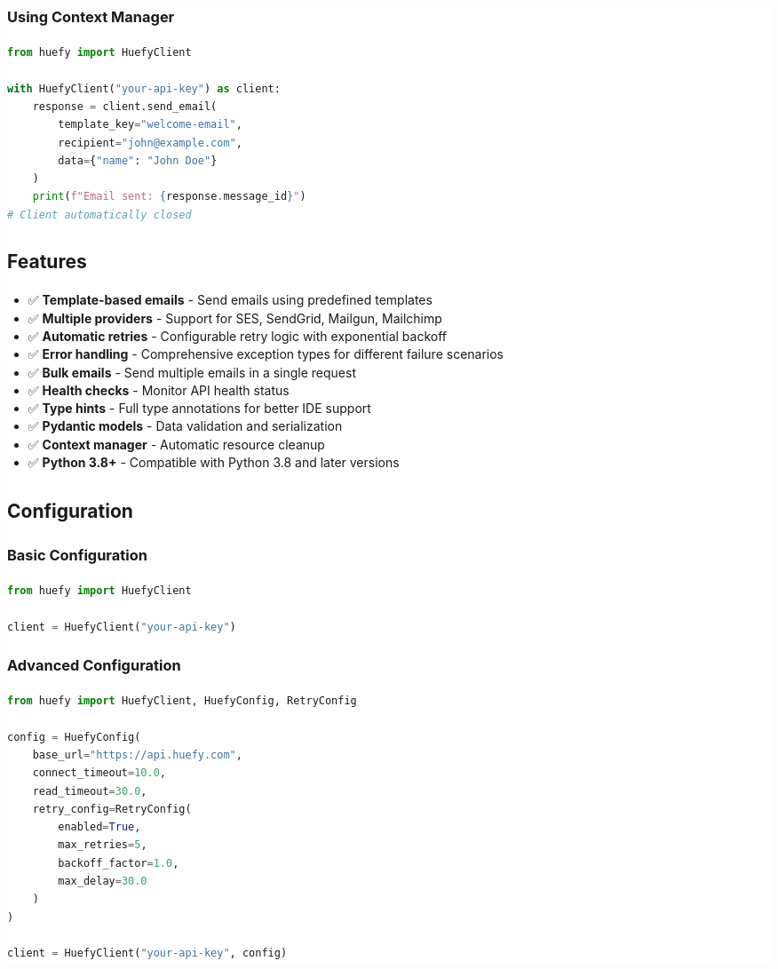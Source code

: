 ### Using Context Manager

```python
from huefy import HuefyClient

with HuefyClient("your-api-key") as client:
    response = client.send_email(
        template_key="welcome-email",
        recipient="john@example.com",
        data={"name": "John Doe"}
    )
    print(f"Email sent: {response.message_id}")
# Client automatically closed
```

## Features

- ✅ **Template-based emails** - Send emails using predefined templates
- ✅ **Multiple providers** - Support for SES, SendGrid, Mailgun, Mailchimp
- ✅ **Automatic retries** - Configurable retry logic with exponential backoff
- ✅ **Error handling** - Comprehensive exception types for different failure scenarios
- ✅ **Bulk emails** - Send multiple emails in a single request
- ✅ **Health checks** - Monitor API health status
- ✅ **Type hints** - Full type annotations for better IDE support
- ✅ **Pydantic models** - Data validation and serialization
- ✅ **Context manager** - Automatic resource cleanup
- ✅ **Python 3.8+** - Compatible with Python 3.8 and later versions

## Configuration

### Basic Configuration

```python
from huefy import HuefyClient

client = HuefyClient("your-api-key")
```

### Advanced Configuration

```python
from huefy import HuefyClient, HuefyConfig, RetryConfig

config = HuefyConfig(
    base_url="https://api.huefy.com",
    connect_timeout=10.0,
    read_timeout=30.0,
    retry_config=RetryConfig(
        enabled=True,
        max_retries=5,
        backoff_factor=1.0,
        max_delay=30.0
    )
)

client = HuefyClient("your-api-key", config)
```
